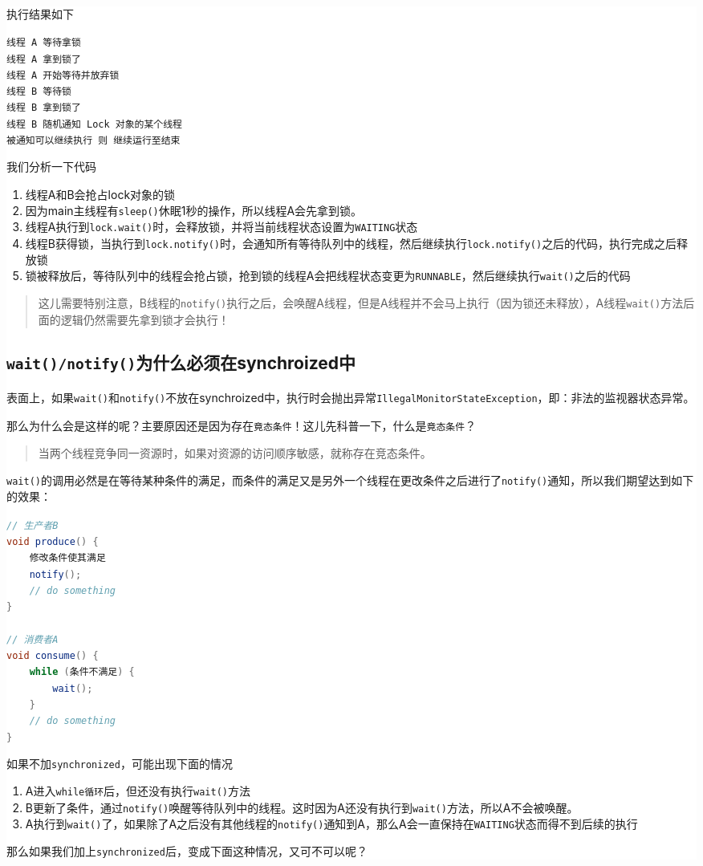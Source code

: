 执行结果如下

```
线程 A 等待拿锁
线程 A 拿到锁了
线程 A 开始等待并放弃锁
线程 B 等待锁
线程 B 拿到锁了
线程 B 随机通知 Lock 对象的某个线程
被通知可以继续执行 则 继续运行至结束
```

我们分析一下代码

1. 线程A和B会抢占lock对象的锁
2. 因为main主线程有`sleep()`休眠1秒的操作，所以线程A会先拿到锁。
3. 线程A执行到`lock.wait()`时，会释放锁，并将当前线程状态设置为`WAITING`状态
4. 线程B获得锁，当执行到`lock.notify()`时，会通知所有等待队列中的线程，然后继续执行`lock.notify()`之后的代码，执行完成之后释放锁
5. 锁被释放后，等待队列中的线程会抢占锁，抢到锁的线程A会把线程状态变更为`RUNNABLE`，然后继续执行`wait()`之后的代码

> 这儿需要特别注意，B线程的`notify()`执行之后，会唤醒A线程，但是A线程并不会马上执行（因为锁还未释放），A线程`wait()`方法后面的逻辑仍然需要先拿到锁才会执行！

## `wait()/notify()`为什么必须在synchroized中

表面上，如果`wait()`和`notify()`不放在synchroized中，执行时会抛出异常`IllegalMonitorStateException`，即：非法的监视器状态异常。

那么为什么会是这样的呢？主要原因还是因为存在`竟态条件`！这儿先科普一下，什么是`竟态条件`？

> 当两个线程竞争同一资源时，如果对资源的访问顺序敏感，就称存在竞态条件。

`wait()`的调用必然是在等待某种条件的满足，而条件的满足又是另外一个线程在更改条件之后进行了`notify()`通知，所以我们期望达到如下的效果：

```java
// 生产者B
void produce() {
	修改条件使其满足
	notify();
	// do something
}

// 消费者A
void consume() {
	while (条件不满足) {
		wait();
	}
	// do something
}
```

如果不加`synchronized`，可能出现下面的情况

1. A进入`while循环`后，但还没有执行`wait()`方法
2. B更新了条件，通过`notify()`唤醒等待队列中的线程。这时因为A还没有执行到`wait()`方法，所以A不会被唤醒。
3. A执行到`wait()`了，如果除了A之后没有其他线程的`notify()`通知到A，那么A会一直保持在`WAITING`状态而得不到后续的执行

那么如果我们加上`synchronized`后，变成下面这种情况，又可不可以呢？
